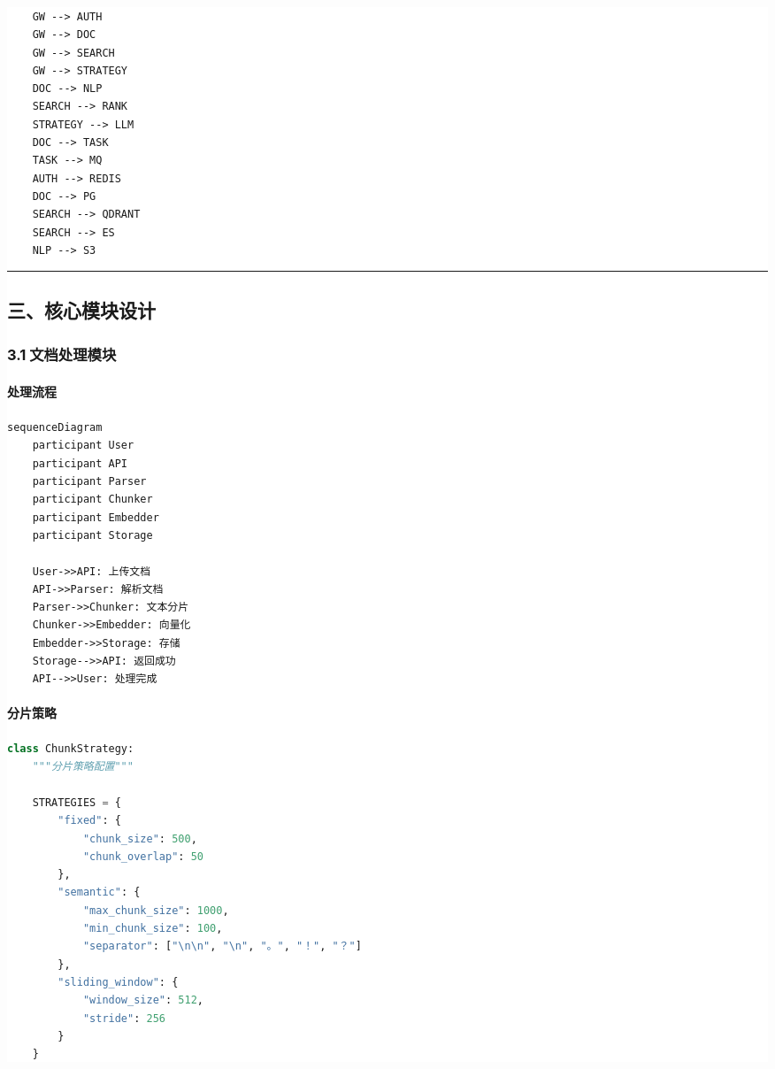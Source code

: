 ```mermaid
    GW --> AUTH
    GW --> DOC
    GW --> SEARCH
    GW --> STRATEGY
    DOC --> NLP
    SEARCH --> RANK
    STRATEGY --> LLM
    DOC --> TASK
    TASK --> MQ
    AUTH --> REDIS
    DOC --> PG
    SEARCH --> QDRANT
    SEARCH --> ES
    NLP --> S3
```

---

## 三、核心模块设计

### 3.1 文档处理模块

#### 处理流程
```mermaid
sequenceDiagram
    participant User
    participant API
    participant Parser
    participant Chunker
    participant Embedder
    participant Storage
    
    User->>API: 上传文档
    API->>Parser: 解析文档
    Parser->>Chunker: 文本分片
    Chunker->>Embedder: 向量化
    Embedder->>Storage: 存储
    Storage-->>API: 返回成功
    API-->>User: 处理完成
```

#### 分片策略
```python
class ChunkStrategy:
    """分片策略配置"""
    
    STRATEGIES = {
        "fixed": {
            "chunk_size": 500,
            "chunk_overlap": 50
        },
        "semantic": {
            "max_chunk_size": 1000,
            "min_chunk_size": 100,
            "separator": ["\n\n", "\n", "。", "！", "？"]
        },
        "sliding_window": {
            "window_size": 512,
            "stride": 256
        }
    }
```
